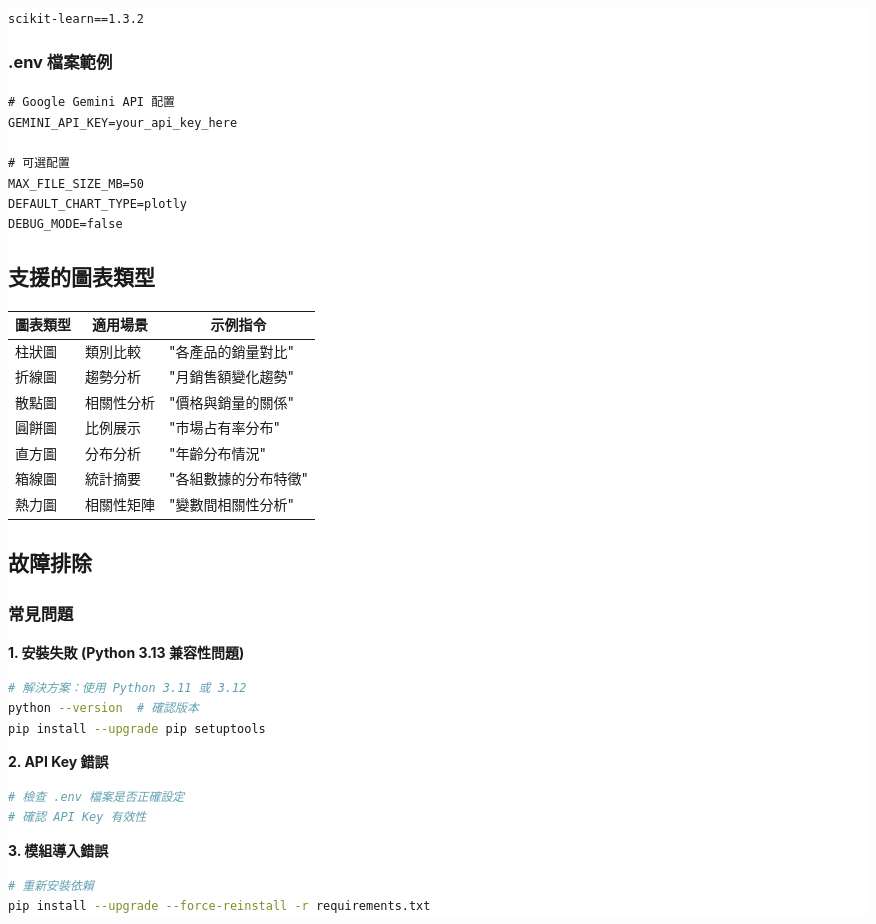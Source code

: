 ```txt
scikit-learn==1.3.2
```

### .env 檔案範例
```env
# Google Gemini API 配置
GEMINI_API_KEY=your_api_key_here

# 可選配置
MAX_FILE_SIZE_MB=50
DEFAULT_CHART_TYPE=plotly
DEBUG_MODE=false
```

## 支援的圖表類型

| 圖表類型 | 適用場景 | 示例指令 |
|---------|---------|---------|
| 柱狀圖 | 類別比較 | "各產品的銷量對比" |
| 折線圖 | 趨勢分析 | "月銷售額變化趨勢" |
| 散點圖 | 相關性分析 | "價格與銷量的關係" |
| 圓餅圖 | 比例展示 | "市場占有率分布" |
| 直方圖 | 分布分析 | "年齡分布情況" |
| 箱線圖 | 統計摘要 | "各組數據的分布特徵" |
| 熱力圖 | 相關性矩陣 | "變數間相關性分析" |

## 故障排除

### 常見問題

**1. 安裝失敗 (Python 3.13 兼容性問題)**
```bash
# 解決方案：使用 Python 3.11 或 3.12
python --version  # 確認版本
pip install --upgrade pip setuptools
```

**2. API Key 錯誤**
```bash
# 檢查 .env 檔案是否正確設定
# 確認 API Key 有效性
```

**3. 模組導入錯誤**
```bash
# 重新安裝依賴
pip install --upgrade --force-reinstall -r requirements.txt
```
